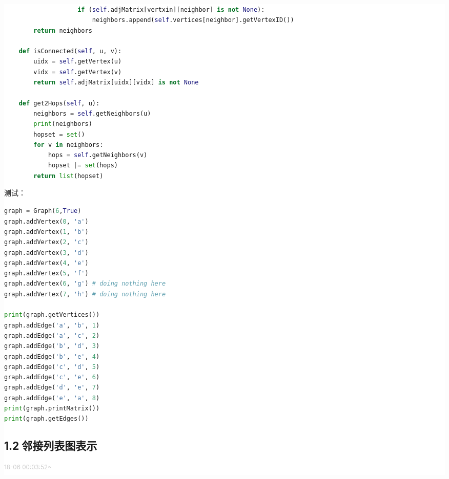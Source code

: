 ```py
                    if (self.adjMatrix[vertxin][neighbor] is not None):
                        neighbors.append(self.vertices[neighbor].getVertexID())
        return neighbors
    
    def isConnected(self, u, v):
        uidx = self.getVertex(u) 
        vidx = self.getVertex(v)
        return self.adjMatrix[uidx][vidx] is not None
    
    def get2Hops(self, u):
        neighbors = self.getNeighbors(u)
        print(neighbors)
        hopset = set()
        for v in neighbors:
            hops = self.getNeighbors(v)
            hopset |= set(hops)
        return list(hopset)
```     
测试：
```py
graph = Graph(6,True)
graph.addVertex(0, 'a')
graph.addVertex(1, 'b')
graph.addVertex(2, 'c')
graph.addVertex(3, 'd')
graph.addVertex(4, 'e')
graph.addVertex(5, 'f')
graph.addVertex(6, 'g') # doing nothing here 
graph.addVertex(7, 'h') # doing nothing here

print(graph.getVertices())
graph.addEdge('a', 'b', 1)  
graph.addEdge('a', 'c', 2)
graph.addEdge('b', 'd', 3)
graph.addEdge('b', 'e', 4)
graph.addEdge('c', 'd', 5)
graph.addEdge('c', 'e', 6)
graph.addEdge('d', 'e', 7)
graph.addEdge('e', 'a', 8)
print(graph.printMatrix())
print(graph.getEdges())    
```


## 1.2 邻接列表图表示
<sup style="color:#ccc">18-06 00:03:52~</sup>